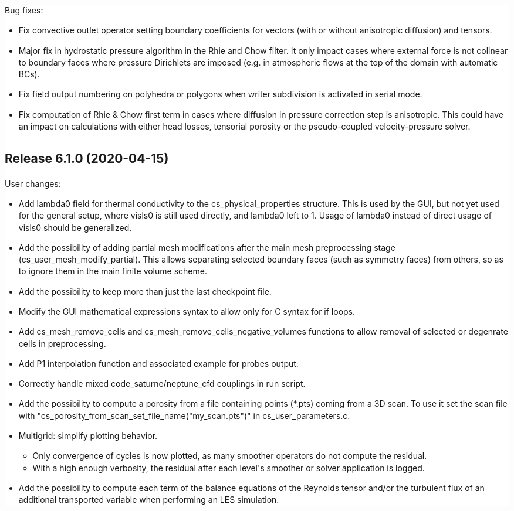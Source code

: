 Bug fixes:

- Fix convective outlet operator setting boundary coefficients for vectors
  (with or without anisotropic diffusion) and tensors.

- Major fix in hydrostatic pressure algorithm in the Rhie and Chow filter.
  It only impact cases where external force is not colinear to boundary
  faces where pressure Dirichlets are imposed (e.g. in atmospheric flows
  at the top of the domain with automatic BCs).

- Fix field output numbering on polyhedra or polygons when writer
  subdivision is activated in serial mode.

- Fix computation of Rhie & Chow first term in cases where diffusion in
  pressure correction step is anisotropic.
  This could have an impact on calculations with either head losses,
  tensorial porosity or the pseudo-coupled velocity-pressure solver.

Release 6.1.0 (2020-04-15)
--------------------------

User changes:

- Add lambda0 field for thermal conductivity to the
  cs_physical_properties structure. This is used by the GUI, but
  not yet used for the general setup, where visls0 is still used
  directly, and lambda0 left to 1. Usage of lambda0 instead of
  direct usage of visls0 should be generalized.

- Add the possibility of adding partial mesh modifications after the
  main mesh preprocessing stage (cs_user_mesh_modify_partial).
  This allows separating selected boundary faces (such as symmetry faces)
  from others, so as to ignore them in the main finite volume scheme.

- Add the possibility to keep more than just the last checkpoint file.

- Modify the GUI mathematical expressions syntax to allow only for C syntax for
  if loops.

- Add cs_mesh_remove_cells and cs_mesh_remove_cells_negative_volumes
  functions to allow removal of selected or degenrate cells in preprocessing.

- Add P1 interpolation function and associated example for probes output.

- Correctly handle mixed code_saturne/neptune_cfd couplings in run script.

- Add the possibility to compute a porosity from a file containing
  points (*.pts) coming from a 3D scan. To use it set the scan file
  with "cs_porosity_from_scan_set_file_name("my_scan.pts")" in
  cs_user_parameters.c.

- Multigrid: simplify plotting behavior.
  * Only convergence of cycles is now plotted, as many smoother
    operators do not compute the residual.
  * With a high enough verbosity, the residual after each level's
    smoother or solver application is logged.

- Add the possibility to compute each term of the balance equations of
  the Reynolds tensor and/or the turbulent flux of an additional transported
  variable when performing an LES simulation.
